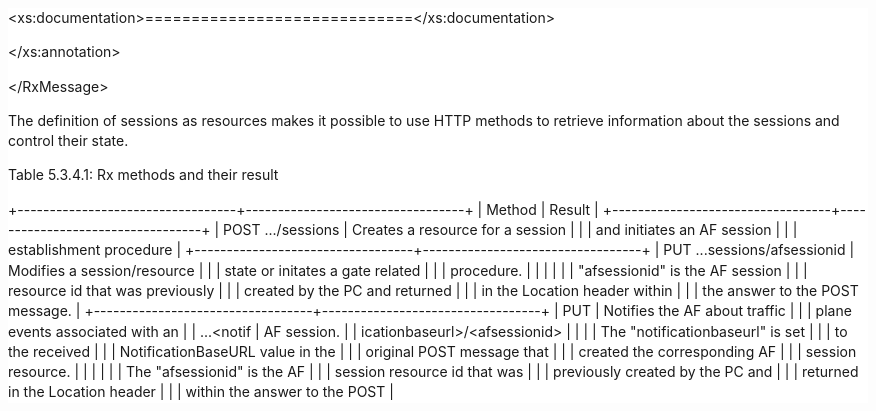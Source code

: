 \<xs:documentation\>=============================\</xs:documentation\>

\</xs:annotation\>

\</RxMessage\>

The definition of sessions as resources makes it possible to use HTTP
methods to retrieve information about the sessions and control their
state.

Table 5.3.4.1: Rx methods and their result

+----------------------------------+----------------------------------+
| Method                           | Result                           |
+----------------------------------+----------------------------------+
| POST \.../sessions               | Creates a resource for a session |
|                                  | and initiates an AF session      |
|                                  | establishment procedure          |
+----------------------------------+----------------------------------+
| PUT \...sessions/afsessionid     | Modifies a session/resource      |
|                                  | state or initates a gate related |
|                                  | procedure.                       |
|                                  |                                  |
|                                  | "afsessionid" is the AF session  |
|                                  | resource id that was previously  |
|                                  | created by the PC and returned   |
|                                  | in the Location header within    |
|                                  | the answer to the POST message.  |
+----------------------------------+----------------------------------+
| PUT                              | Notifies the AF about traffic    |
|                                  | plane events associated with an  |
| \...\<notif                      | AF session.                      |
| icationbaseurl\>/\<afsessionid\> |                                  |
|                                  | The "notificationbaseurl" is set |
|                                  | to the received                  |
|                                  | NotificationBaseURL value in the |
|                                  | original POST message that       |
|                                  | created the corresponding AF     |
|                                  | session resource.                |
|                                  |                                  |
|                                  | The "afsessionid" is the AF      |
|                                  | session resource id that was     |
|                                  | previously created by the PC and |
|                                  | returned in the Location header  |
|                                  | within the answer to the POST    |